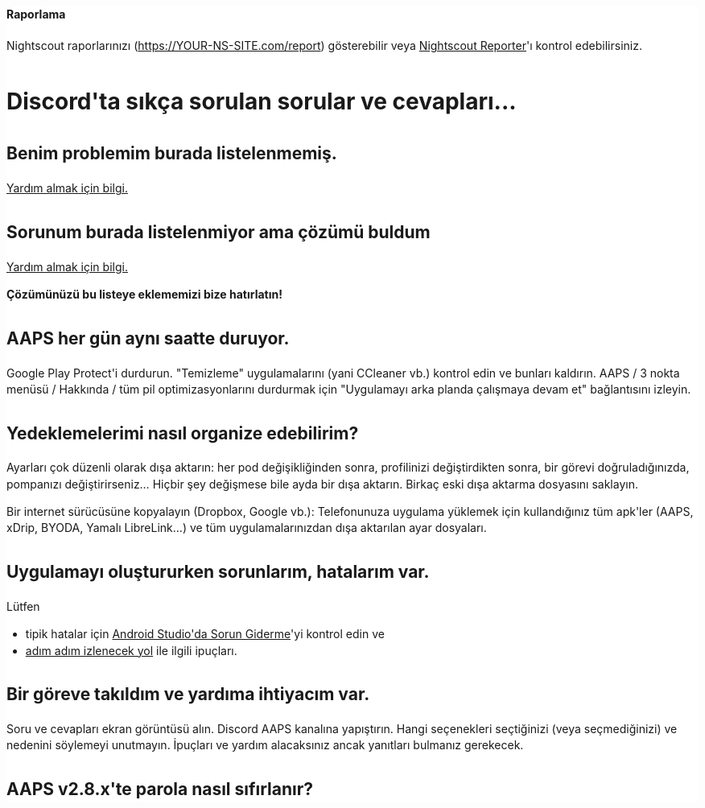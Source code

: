 #### Raporlama

Nightscout raporlarınızı (https://YOUR-NS-SITE.com/report) gösterebilir veya [Nightscout Reporter](https://nightscout-reporter.zreptil.de/)'ı kontrol edebilirsiniz.

# Discord'ta sıkça sorulan sorular ve cevapları...

## Benim problemim burada listelenmemiş.

[Yardım almak için bilgi.](Connect-with-other-users-i-m-getting-stuck-what-do-i-do-who-can-i-ask)

## Sorunum burada listelenmiyor ama çözümü buldum

[Yardım almak için bilgi.](Connect-with-other-users-i-m-getting-stuck-what-do-i-do-who-can-i-ask)

**Çözümünüzü bu listeye eklememizi bize hatırlatın!**

## AAPS her gün aynı saatte duruyor.

Google Play Protect'i durdurun. "Temizleme" uygulamalarını (yani CCleaner vb.) kontrol edin ve bunları kaldırın. AAPS / 3 nokta menüsü / Hakkında / tüm pil optimizasyonlarını durdurmak için "Uygulamayı arka planda çalışmaya devam et" bağlantısını izleyin.

## Yedeklemelerimi nasıl organize edebilirim?

Ayarları çok düzenli olarak dışa aktarın: her pod değişikliğinden sonra, profilinizi değiştirdikten sonra, bir görevi doğruladığınızda, pompanızı değiştirirseniz… Hiçbir şey değişmese bile ayda bir dışa aktarın. Birkaç eski dışa aktarma dosyasını saklayın.

Bir internet sürücüsüne kopyalayın (Dropbox, Google vb.): Telefonunuza uygulama yüklemek için kullandığınız tüm apk'ler (AAPS, xDrip, BYODA, Yamalı LibreLink…) ve tüm uygulamalarınızdan dışa aktarılan ayar dosyaları.

## Uygulamayı oluştururken sorunlarım, hatalarım var.

Lütfen

- tipik hatalar için [Android Studio'da Sorun Giderme](troubleshooting_androidstudio-troubleshooting-android-studio)'yi kontrol edin ve
- [adım adım izlenecek yol](https://docs.google.com/document/d/1oc7aG0qrIMvK57unMqPEOoLt-J8UT1mxTKdTAxm8-po) ile ilgili ipuçları.

## Bir göreve takıldım ve yardıma ihtiyacım var.

Soru ve cevapları ekran görüntüsü alın. Discord AAPS kanalına yapıştırın. Hangi seçenekleri seçtiğinizi (veya seçmediğinizi) ve nedenini söylemeyi unutmayın. İpuçları ve yardım alacaksınız ancak yanıtları bulmanız gerekecek.

## AAPS v2.8.x'te parola nasıl sıfırlanır?

